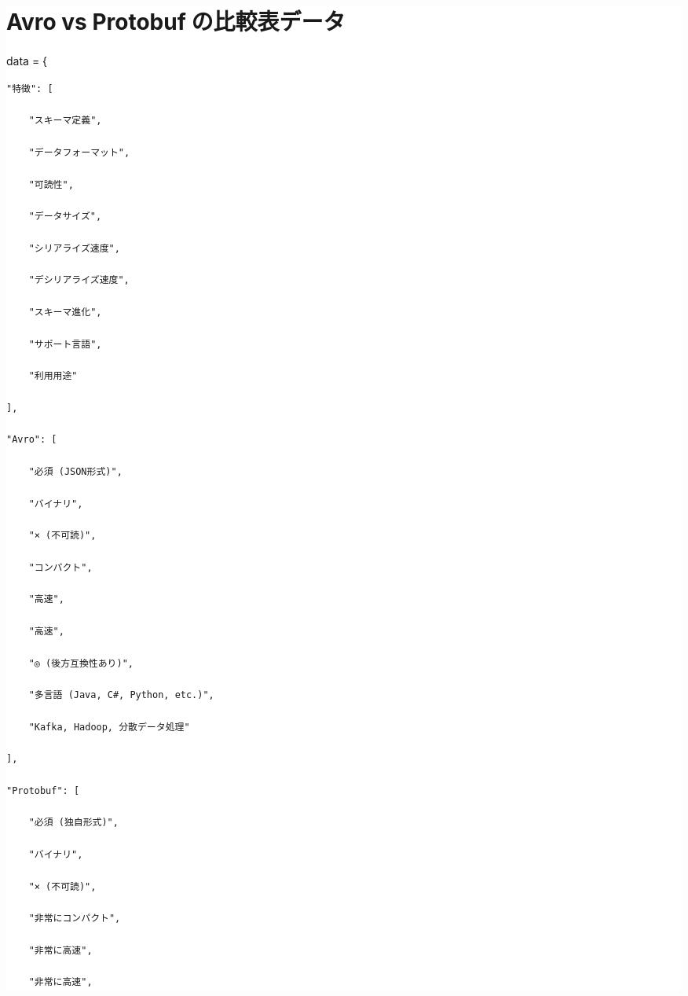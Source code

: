 

# Avro vs Protobuf の比較表データ

data = {

    "特徴": [

        "スキーマ定義",

        "データフォーマット",

        "可読性",

        "データサイズ",

        "シリアライズ速度",

        "デシリアライズ速度",

        "スキーマ進化",

        "サポート言語",

        "利用用途"

    ],

    "Avro": [

        "必須 (JSON形式)",

        "バイナリ",

        "× (不可読)",

        "コンパクト",

        "高速",

        "高速",

        "◎ (後方互換性あり)",

        "多言語 (Java, C#, Python, etc.)",

        "Kafka, Hadoop, 分散データ処理"

    ],

    "Protobuf": [

        "必須 (独自形式)",

        "バイナリ",

        "× (不可読)",

        "非常にコンパクト",

        "非常に高速",

        "非常に高速",
